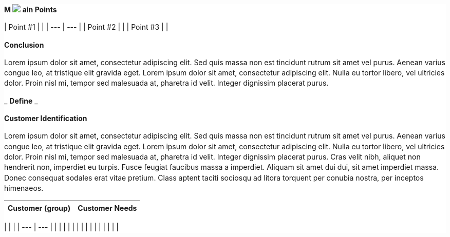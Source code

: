**M ![](RackMultipart20200908-4-g4mhrh_html_6d8d505eee3daa54.png)
 ain Points**

| Point #1 |
 |
| --- | --- |
| Point #2 |
 |
| Point #3 |
 |

**Conclusion**

Lorem ipsum dolor sit amet, consectetur adipiscing elit. Sed quis massa non est tincidunt rutrum sit amet vel purus. Aenean varius congue leo, at tristique elit gravida eget. Lorem ipsum dolor sit amet, consectetur adipiscing elit. Nulla eu tortor libero, vel ultricies dolor. Proin nisl mi, tempor sed malesuada at, pharetra id velit. Integer dignissim placerat purus.

_ **Define** _

**Customer Identification**

Lorem ipsum dolor sit amet, consectetur adipiscing elit. Sed quis massa non est tincidunt rutrum sit amet vel purus. Aenean varius congue leo, at tristique elit gravida eget. Lorem ipsum dolor sit amet, consectetur adipiscing elit. Nulla eu tortor libero, vel ultricies dolor. Proin nisl mi, tempor sed malesuada at, pharetra id velit. Integer dignissim placerat purus. Cras velit nibh, aliquet non hendrerit non, imperdiet eu turpis. Fusce feugiat faucibus massa a imperdiet. Aliquam sit amet dui dui, sit amet imperdiet massa. Donec consequat sodales erat vitae pretium. Class aptent taciti sociosqu ad litora torquent per conubia nostra, per inceptos himenaeos.

| **Customer (group)** | **Customer Needs** |
| --- | --- |
|
 |
 |
| --- | --- |
|
 |
 |
|
 |
 |
|
 |
 |
|
 |
 |
|
 |
 |